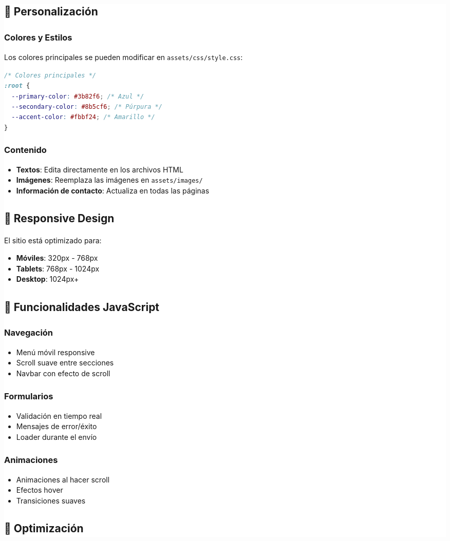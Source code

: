 ## 🎨 Personalización

### Colores y Estilos

Los colores principales se pueden modificar en `assets/css/style.css`:

```css
/* Colores principales */
:root {
  --primary-color: #3b82f6; /* Azul */
  --secondary-color: #8b5cf6; /* Púrpura */
  --accent-color: #fbbf24; /* Amarillo */
}
```

### Contenido

- **Textos**: Edita directamente en los archivos HTML
- **Imágenes**: Reemplaza las imágenes en `assets/images/`
- **Información de contacto**: Actualiza en todas las páginas

## 📱 Responsive Design

El sitio está optimizado para:

- **Móviles**: 320px - 768px
- **Tablets**: 768px - 1024px
- **Desktop**: 1024px+

## 🔧 Funcionalidades JavaScript

### Navegación

- Menú móvil responsive
- Scroll suave entre secciones
- Navbar con efecto de scroll

### Formularios

- Validación en tiempo real
- Mensajes de error/éxito
- Loader durante el envío

### Animaciones

- Animaciones al hacer scroll
- Efectos hover
- Transiciones suaves

## 🚀 Optimización
